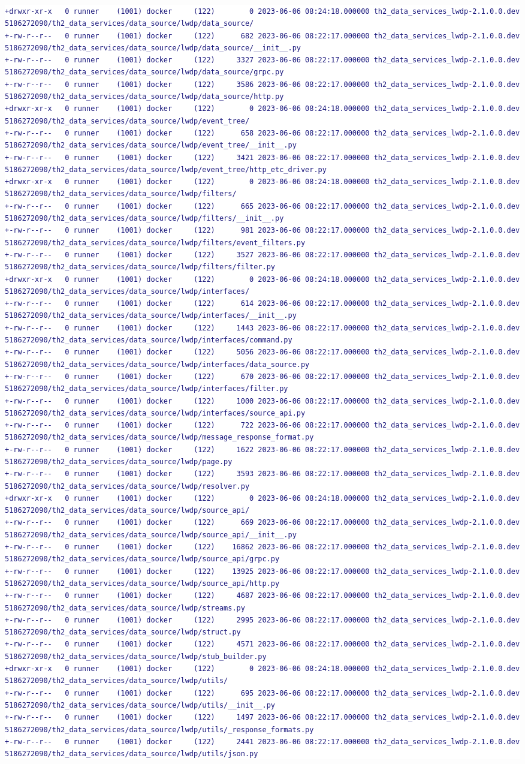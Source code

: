```diff
+drwxr-xr-x   0 runner    (1001) docker     (122)        0 2023-06-06 08:24:18.000000 th2_data_services_lwdp-2.1.0.0.dev5186272090/th2_data_services/data_source/lwdp/data_source/
+-rw-r--r--   0 runner    (1001) docker     (122)      682 2023-06-06 08:22:17.000000 th2_data_services_lwdp-2.1.0.0.dev5186272090/th2_data_services/data_source/lwdp/data_source/__init__.py
+-rw-r--r--   0 runner    (1001) docker     (122)     3327 2023-06-06 08:22:17.000000 th2_data_services_lwdp-2.1.0.0.dev5186272090/th2_data_services/data_source/lwdp/data_source/grpc.py
+-rw-r--r--   0 runner    (1001) docker     (122)     3586 2023-06-06 08:22:17.000000 th2_data_services_lwdp-2.1.0.0.dev5186272090/th2_data_services/data_source/lwdp/data_source/http.py
+drwxr-xr-x   0 runner    (1001) docker     (122)        0 2023-06-06 08:24:18.000000 th2_data_services_lwdp-2.1.0.0.dev5186272090/th2_data_services/data_source/lwdp/event_tree/
+-rw-r--r--   0 runner    (1001) docker     (122)      658 2023-06-06 08:22:17.000000 th2_data_services_lwdp-2.1.0.0.dev5186272090/th2_data_services/data_source/lwdp/event_tree/__init__.py
+-rw-r--r--   0 runner    (1001) docker     (122)     3421 2023-06-06 08:22:17.000000 th2_data_services_lwdp-2.1.0.0.dev5186272090/th2_data_services/data_source/lwdp/event_tree/http_etc_driver.py
+drwxr-xr-x   0 runner    (1001) docker     (122)        0 2023-06-06 08:24:18.000000 th2_data_services_lwdp-2.1.0.0.dev5186272090/th2_data_services/data_source/lwdp/filters/
+-rw-r--r--   0 runner    (1001) docker     (122)      665 2023-06-06 08:22:17.000000 th2_data_services_lwdp-2.1.0.0.dev5186272090/th2_data_services/data_source/lwdp/filters/__init__.py
+-rw-r--r--   0 runner    (1001) docker     (122)      981 2023-06-06 08:22:17.000000 th2_data_services_lwdp-2.1.0.0.dev5186272090/th2_data_services/data_source/lwdp/filters/event_filters.py
+-rw-r--r--   0 runner    (1001) docker     (122)     3527 2023-06-06 08:22:17.000000 th2_data_services_lwdp-2.1.0.0.dev5186272090/th2_data_services/data_source/lwdp/filters/filter.py
+drwxr-xr-x   0 runner    (1001) docker     (122)        0 2023-06-06 08:24:18.000000 th2_data_services_lwdp-2.1.0.0.dev5186272090/th2_data_services/data_source/lwdp/interfaces/
+-rw-r--r--   0 runner    (1001) docker     (122)      614 2023-06-06 08:22:17.000000 th2_data_services_lwdp-2.1.0.0.dev5186272090/th2_data_services/data_source/lwdp/interfaces/__init__.py
+-rw-r--r--   0 runner    (1001) docker     (122)     1443 2023-06-06 08:22:17.000000 th2_data_services_lwdp-2.1.0.0.dev5186272090/th2_data_services/data_source/lwdp/interfaces/command.py
+-rw-r--r--   0 runner    (1001) docker     (122)     5056 2023-06-06 08:22:17.000000 th2_data_services_lwdp-2.1.0.0.dev5186272090/th2_data_services/data_source/lwdp/interfaces/data_source.py
+-rw-r--r--   0 runner    (1001) docker     (122)      670 2023-06-06 08:22:17.000000 th2_data_services_lwdp-2.1.0.0.dev5186272090/th2_data_services/data_source/lwdp/interfaces/filter.py
+-rw-r--r--   0 runner    (1001) docker     (122)     1000 2023-06-06 08:22:17.000000 th2_data_services_lwdp-2.1.0.0.dev5186272090/th2_data_services/data_source/lwdp/interfaces/source_api.py
+-rw-r--r--   0 runner    (1001) docker     (122)      722 2023-06-06 08:22:17.000000 th2_data_services_lwdp-2.1.0.0.dev5186272090/th2_data_services/data_source/lwdp/message_response_format.py
+-rw-r--r--   0 runner    (1001) docker     (122)     1622 2023-06-06 08:22:17.000000 th2_data_services_lwdp-2.1.0.0.dev5186272090/th2_data_services/data_source/lwdp/page.py
+-rw-r--r--   0 runner    (1001) docker     (122)     3593 2023-06-06 08:22:17.000000 th2_data_services_lwdp-2.1.0.0.dev5186272090/th2_data_services/data_source/lwdp/resolver.py
+drwxr-xr-x   0 runner    (1001) docker     (122)        0 2023-06-06 08:24:18.000000 th2_data_services_lwdp-2.1.0.0.dev5186272090/th2_data_services/data_source/lwdp/source_api/
+-rw-r--r--   0 runner    (1001) docker     (122)      669 2023-06-06 08:22:17.000000 th2_data_services_lwdp-2.1.0.0.dev5186272090/th2_data_services/data_source/lwdp/source_api/__init__.py
+-rw-r--r--   0 runner    (1001) docker     (122)    16862 2023-06-06 08:22:17.000000 th2_data_services_lwdp-2.1.0.0.dev5186272090/th2_data_services/data_source/lwdp/source_api/grpc.py
+-rw-r--r--   0 runner    (1001) docker     (122)    13925 2023-06-06 08:22:17.000000 th2_data_services_lwdp-2.1.0.0.dev5186272090/th2_data_services/data_source/lwdp/source_api/http.py
+-rw-r--r--   0 runner    (1001) docker     (122)     4687 2023-06-06 08:22:17.000000 th2_data_services_lwdp-2.1.0.0.dev5186272090/th2_data_services/data_source/lwdp/streams.py
+-rw-r--r--   0 runner    (1001) docker     (122)     2995 2023-06-06 08:22:17.000000 th2_data_services_lwdp-2.1.0.0.dev5186272090/th2_data_services/data_source/lwdp/struct.py
+-rw-r--r--   0 runner    (1001) docker     (122)     4571 2023-06-06 08:22:17.000000 th2_data_services_lwdp-2.1.0.0.dev5186272090/th2_data_services/data_source/lwdp/stub_builder.py
+drwxr-xr-x   0 runner    (1001) docker     (122)        0 2023-06-06 08:24:18.000000 th2_data_services_lwdp-2.1.0.0.dev5186272090/th2_data_services/data_source/lwdp/utils/
+-rw-r--r--   0 runner    (1001) docker     (122)      695 2023-06-06 08:22:17.000000 th2_data_services_lwdp-2.1.0.0.dev5186272090/th2_data_services/data_source/lwdp/utils/__init__.py
+-rw-r--r--   0 runner    (1001) docker     (122)     1497 2023-06-06 08:22:17.000000 th2_data_services_lwdp-2.1.0.0.dev5186272090/th2_data_services/data_source/lwdp/utils/_response_formats.py
+-rw-r--r--   0 runner    (1001) docker     (122)     2441 2023-06-06 08:22:17.000000 th2_data_services_lwdp-2.1.0.0.dev5186272090/th2_data_services/data_source/lwdp/utils/json.py
```